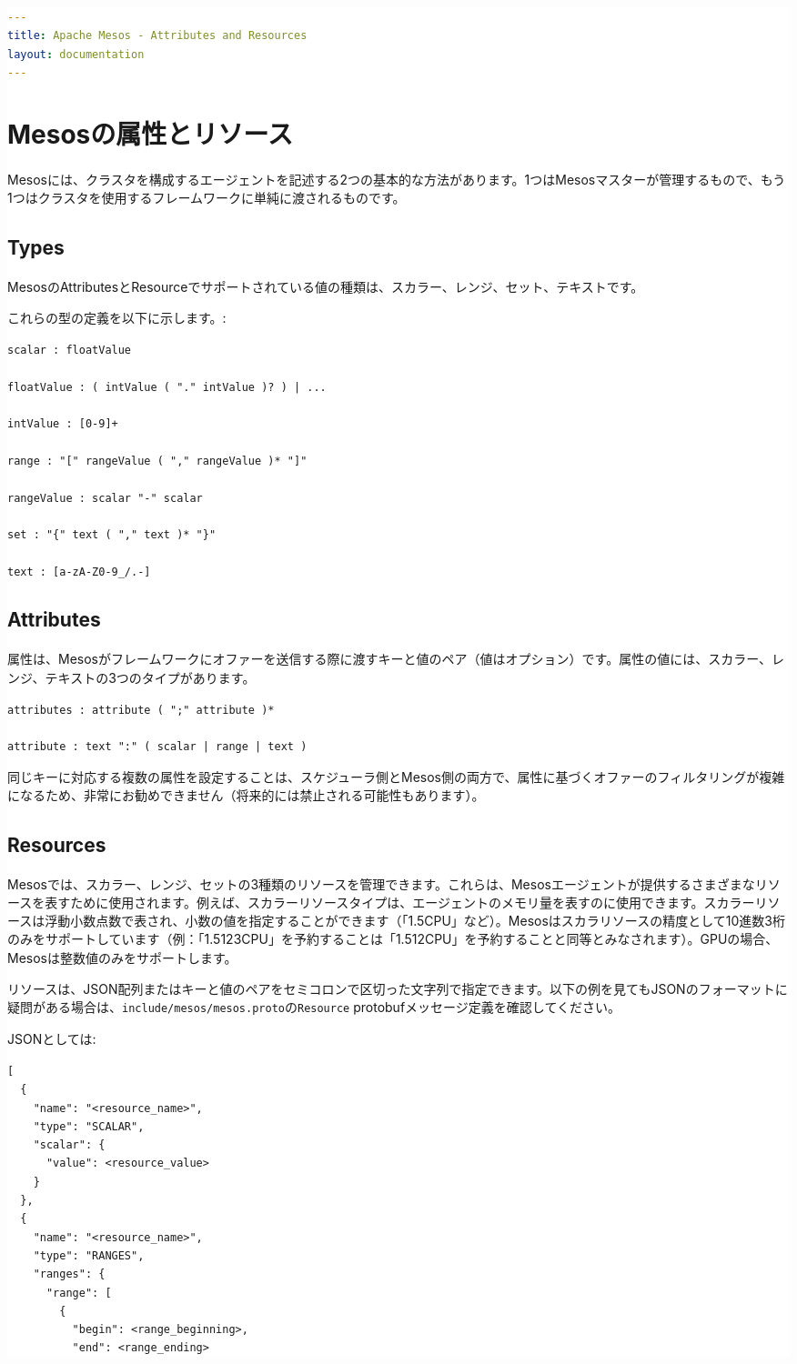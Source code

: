 ```yaml
---
title: Apache Mesos - Attributes and Resources
layout: documentation
---
```


# Mesosの属性とリソース

Mesosには、クラスタを構成するエージェントを記述する2つの基本的な方法があります。1つはMesosマスターが管理するもので、もう1つはクラスタを使用するフレームワークに単純に渡されるものです。

## Types

MesosのAttributesとResourceでサポートされている値の種類は、スカラー、レンジ、セット、テキストです。

これらの型の定義を以下に示します。:

    scalar : floatValue

    floatValue : ( intValue ( "." intValue )? ) | ...

    intValue : [0-9]+

    range : "[" rangeValue ( "," rangeValue )* "]"

    rangeValue : scalar "-" scalar

    set : "{" text ( "," text )* "}"

    text : [a-zA-Z0-9_/.-]

## Attributes

属性は、Mesosがフレームワークにオファーを送信する際に渡すキーと値のペア（値はオプション）です。属性の値には、スカラー、レンジ、テキストの3つのタイプがあります。

    attributes : attribute ( ";" attribute )*

    attribute : text ":" ( scalar | range | text )

同じキーに対応する複数の属性を設定することは、スケジューラ側とMesos側の両方で、属性に基づくオファーのフィルタリングが複雑になるため、非常にお勧めできません（将来的には禁止される可能性もあります）。

## Resources
Mesosでは、スカラー、レンジ、セットの3種類のリソースを管理できます。これらは、Mesosエージェントが提供するさまざまなリソースを表すために使用されます。例えば、スカラーリソースタイプは、エージェントのメモリ量を表すのに使用できます。スカラーリソースは浮動小数点数で表され、小数の値を指定することができます（「1.5CPU」など）。Mesosはスカラリソースの精度として10進数3桁のみをサポートしています（例：「1.5123CPU」を予約することは「1.512CPU」を予約することと同等とみなされます）。GPUの場合、Mesosは整数値のみをサポートします。

リソースは、JSON配列またはキーと値のペアをセミコロンで区切った文字列で指定できます。以下の例を見てもJSONのフォーマットに疑問がある場合は、`include/mesos/mesos.proto`の`Resource` protobufメッセージ定義を確認してください。

JSONとしては:

    [
      {
        "name": "<resource_name>",
        "type": "SCALAR",
        "scalar": {
          "value": <resource_value>
        }
      },
      {
        "name": "<resource_name>",
        "type": "RANGES",
        "ranges": {
          "range": [
            {
              "begin": <range_beginning>,
              "end": <range_ending>